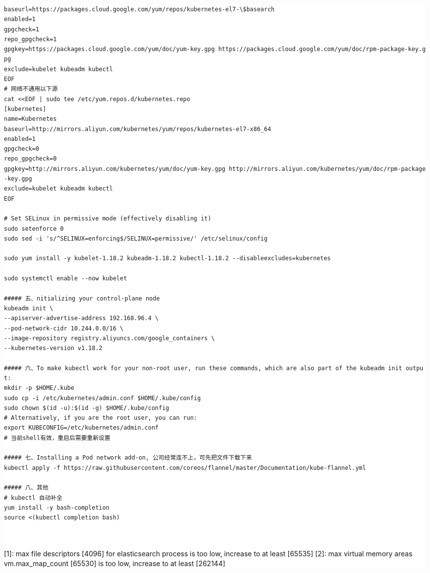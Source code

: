 ```shell
baseurl=https://packages.cloud.google.com/yum/repos/kubernetes-el7-\$basearch
enabled=1
gpgcheck=1
repo_gpgcheck=1
gpgkey=https://packages.cloud.google.com/yum/doc/yum-key.gpg https://packages.cloud.google.com/yum/doc/rpm-package-key.gpg
exclude=kubelet kubeadm kubectl
EOF
# 网络不通用以下源
cat <<EOF | sudo tee /etc/yum.repos.d/kubernetes.repo
[kubernetes]
name=Kubernetes
baseurl=http://mirrors.aliyun.com/kubernetes/yum/repos/kubernetes-el7-x86_64
enabled=1
gpgcheck=0
repo_gpgcheck=0
gpgkey=http://mirrors.aliyun.com/kubernetes/yum/doc/yum-key.gpg http://mirrors.aliyun.com/kubernetes/yum/doc/rpm-package-key.gpg
exclude=kubelet kubeadm kubectl
EOF

# Set SELinux in permissive mode (effectively disabling it)
sudo setenforce 0
sudo sed -i 's/^SELINUX=enforcing$/SELINUX=permissive/' /etc/selinux/config

sudo yum install -y kubelet-1.18.2 kubeadm-1.18.2 kubectl-1.18.2 --disableexcludes=kubernetes

sudo systemctl enable --now kubelet

##### 五、nitializing your control-plane node
kubeadm init \
--apiserver-advertise-address 192.168.96.4 \
--pod-network-cidr 10.244.0.0/16 \
--image-repository registry.aliyuncs.com/google_containers \
--kubernetes-version v1.18.2

##### 六、To make kubectl work for your non-root user, run these commands, which are also part of the kubeadm init output:
mkdir -p $HOME/.kube
sudo cp -i /etc/kubernetes/admin.conf $HOME/.kube/config
sudo chown $(id -u):$(id -g) $HOME/.kube/config
# Alternatively, if you are the root user, you can run:
export KUBECONFIG=/etc/kubernetes/admin.conf
# 当前shell有效，重启后需要重新设置

##### 七、Installing a Pod network add-on, 公司经常连不上，可先把文件下载下来
kubectl apply -f https://raw.githubusercontent.com/coreos/flannel/master/Documentation/kube-flannel.yml

##### 八、其他
# kubectl 自动补全
yum install -y bash-completion
source <(kubectl completion bash)



```


[1]: max file descriptors [4096] for elasticsearch process is too low, increase to at least [65535]
[2]: max virtual memory areas vm.max_map_count [65530] is too low, increase to at least [262144]